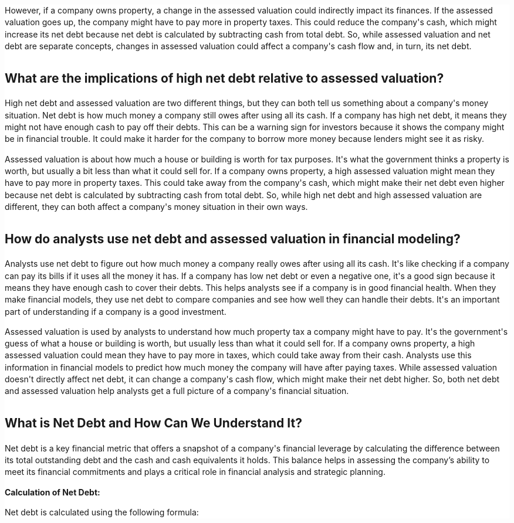 However, if a company owns property, a change in the assessed valuation could indirectly impact its finances. If the assessed valuation goes up, the company might have to pay more in property taxes. This could reduce the company's cash, which might increase its net debt because net debt is calculated by subtracting cash from total debt. So, while assessed valuation and net debt are separate concepts, changes in assessed valuation could affect a company's cash flow and, in turn, its net debt.

## What are the implications of high net debt relative to assessed valuation?

High net debt and assessed valuation are two different things, but they can both tell us something about a company's money situation. Net debt is how much money a company still owes after using all its cash. If a company has high net debt, it means they might not have enough cash to pay off their debts. This can be a warning sign for investors because it shows the company might be in financial trouble. It could make it harder for the company to borrow more money because lenders might see it as risky.

Assessed valuation is about how much a house or building is worth for tax purposes. It's what the government thinks a property is worth, but usually a bit less than what it could sell for. If a company owns property, a high assessed valuation might mean they have to pay more in property taxes. This could take away from the company's cash, which might make their net debt even higher because net debt is calculated by subtracting cash from total debt. So, while high net debt and high assessed valuation are different, they can both affect a company's money situation in their own ways.

## How do analysts use net debt and assessed valuation in financial modeling?

Analysts use net debt to figure out how much money a company really owes after using all its cash. It's like checking if a company can pay its bills if it uses all the money it has. If a company has low net debt or even a negative one, it's a good sign because it means they have enough cash to cover their debts. This helps analysts see if a company is in good financial health. When they make financial models, they use net debt to compare companies and see how well they can handle their debts. It's an important part of understanding if a company is a good investment.

Assessed valuation is used by analysts to understand how much property tax a company might have to pay. It's the government's guess of what a house or building is worth, but usually less than what it could sell for. If a company owns property, a high assessed valuation could mean they have to pay more in taxes, which could take away from their cash. Analysts use this information in financial models to predict how much money the company will have after paying taxes. While assessed valuation doesn't directly affect net debt, it can change a company's cash flow, which might make their net debt higher. So, both net debt and assessed valuation help analysts get a full picture of a company's financial situation.

## What is Net Debt and How Can We Understand It?

Net debt is a key financial metric that offers a snapshot of a company's financial leverage by calculating the difference between its total outstanding debt and the cash and cash equivalents it holds. This balance helps in assessing the company’s ability to meet its financial commitments and plays a critical role in financial analysis and strategic planning.

**Calculation of Net Debt:**

Net debt is calculated using the following formula:
